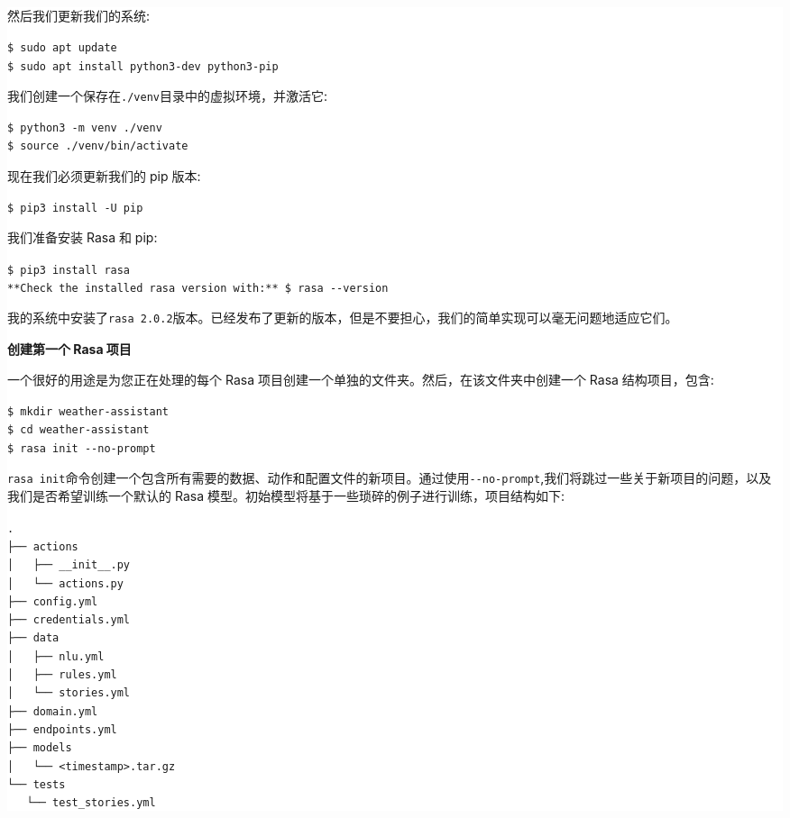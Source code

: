 然后我们更新我们的系统:

```
$ sudo apt update
$ sudo apt install python3-dev python3-pip
```

我们创建一个保存在`./venv`目录中的虚拟环境，并激活它:

```
$ python3 -m venv ./venv
$ source ./venv/bin/activate
```

现在我们必须更新我们的 pip 版本:

```
$ pip3 install -U pip
```

我们准备安装 Rasa 和 pip:

```
$ pip3 install rasa
**Check the installed rasa version with:** $ rasa --version
```

我的系统中安装了`rasa 2.0.2`版本。已经发布了更新的版本，但是不要担心，我们的简单实现可以毫无问题地适应它们。

**创建第一个 Rasa 项目**

一个很好的用途是为您正在处理的每个 Rasa 项目创建一个单独的文件夹。然后，在该文件夹中创建一个 Rasa 结构项目，包含:

```
$ mkdir weather-assistant
$ cd weather-assistant
$ rasa init --no-prompt
```

`rasa init`命令创建一个包含所有需要的数据、动作和配置文件的新项目。通过使用`--no-prompt`,我们将跳过一些关于新项目的问题，以及我们是否希望训练一个默认的 Rasa 模型。初始模型将基于一些琐碎的例子进行训练，项目结构如下:

```
.
├── actions
│   ├── __init__.py
│   └── actions.py
├── config.yml
├── credentials.yml
├── data
│   ├── nlu.yml
│   ├── rules.yml
│   └── stories.yml
├── domain.yml
├── endpoints.yml
├── models
│   └── <timestamp>.tar.gz
└── tests
   └── test_stories.yml
```

